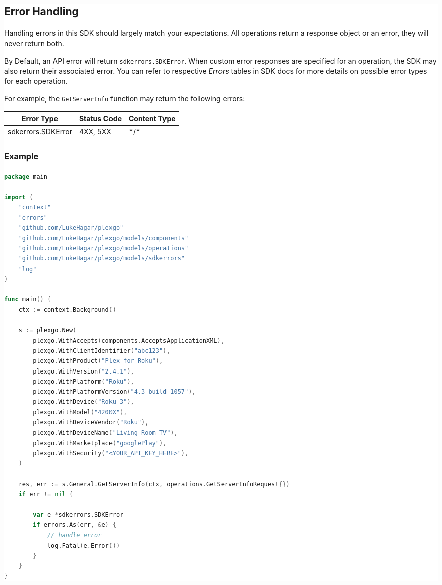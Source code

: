 

## Error Handling

Handling errors in this SDK should largely match your expectations. All operations return a response object or an error, they will never return both.

By Default, an API error will return `sdkerrors.SDKError`. When custom error responses are specified for an operation, the SDK may also return their associated error. You can refer to respective *Errors* tables in SDK docs for more details on possible error types for each operation.

For example, the `GetServerInfo` function may return the following errors:

| Error Type         | Status Code | Content Type |
| ------------------ | ----------- | ------------ |
| sdkerrors.SDKError | 4XX, 5XX    | \*/\*        |

### Example

```go
package main

import (
	"context"
	"errors"
	"github.com/LukeHagar/plexgo"
	"github.com/LukeHagar/plexgo/models/components"
	"github.com/LukeHagar/plexgo/models/operations"
	"github.com/LukeHagar/plexgo/models/sdkerrors"
	"log"
)

func main() {
	ctx := context.Background()

	s := plexgo.New(
		plexgo.WithAccepts(components.AcceptsApplicationXML),
		plexgo.WithClientIdentifier("abc123"),
		plexgo.WithProduct("Plex for Roku"),
		plexgo.WithVersion("2.4.1"),
		plexgo.WithPlatform("Roku"),
		plexgo.WithPlatformVersion("4.3 build 1057"),
		plexgo.WithDevice("Roku 3"),
		plexgo.WithModel("4200X"),
		plexgo.WithDeviceVendor("Roku"),
		plexgo.WithDeviceName("Living Room TV"),
		plexgo.WithMarketplace("googlePlay"),
		plexgo.WithSecurity("<YOUR_API_KEY_HERE>"),
	)

	res, err := s.General.GetServerInfo(ctx, operations.GetServerInfoRequest{})
	if err != nil {

		var e *sdkerrors.SDKError
		if errors.As(err, &e) {
			// handle error
			log.Fatal(e.Error())
		}
	}
}

```
